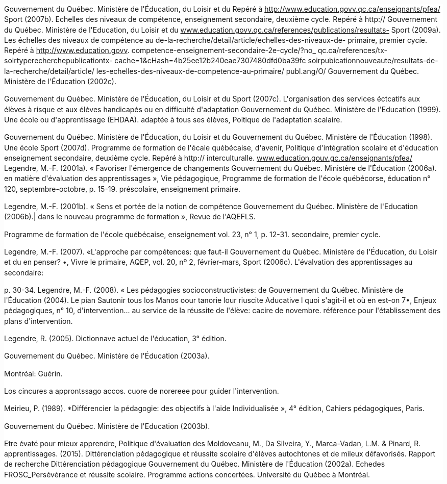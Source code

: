 Gouvernement du Québec. Ministère de l'Éducation, du Loisir et du Repéré à http://www.education.govv.qc.ca/enseignants/pfea/ Sport (2007b). Echelles des niveaux de compétence, enseignement secondaire, deuxième cycle. Repéré à http:// Gouvernement du Québec. Ministère de l'Education, du Loisir et du www.education.govv.qc.ca/references/publications/resultats- Sport (2009a). Les échelles des niveaux de compétence au de-la-recherche/detail/article/echelles-des-niveaux-de- primaire, premier cycíe. Repéré à http://www.education.govv. competence-enseignement-secondaire-2e-cycle/?no_ qc.ca/references/tx-solrtyperecherchepublicationtx- cache=1&cHash=4b25ee12b240eae7307480dfd0ba39fc soirpubicationnouveaute/resultats-de-la-recherche/detail/article/ les-echelles-des-niveaux-de-competence-au-primaire/ publ.ang/O/ Gouvernement du Québec. Ministère de l'Éducation (2002c).

Gouvernement du Québec. Ministère de l'Éducation, du Loisir et du Sport (2007c). L'organisation des services éctcatifs aux élèves à risque et aux élèves handicapés ou en difficulté d'adaptation Gouvernement du Québec. Ministère de l'Education (1999). Une école ou d'apprentissage (EHDAA). adaptée à tous ses élèves, Poitique de l'adaptation scalaire.

Gouvernement du Québec. Ministère de l'Éducation, du Loisir et du Gouvernement du Québec. Ministère de l'Éducation (1998). Une école Sport (2007d). Programme de formation de l'écale québécaise, d'avenir, Politique d'intégration scolaire et d'éducation enseignement secondaire, deuxième cycle. Repéré à http:// interculturalle. www.education.gouv.gc.ca/enseignants/pfea/ Legendre, M.-F. (2001a). « Favoriser l'émergence de changements Gouvernement du Québec. Ministère de l'Éducation (2006a). en matière d'évaluation des apprentissages », Vie pédagogique, Programme de formation de l'école québécorse, éducation n° 120, septembre-octobre, p. 15-19. préscolaire, enseignement primaire.

Legendre, M.-F. (2001b). « Sens et portée de la notion de compétence Gouvernement du Québec. Ministère de l'Education (2006b).| dans le nouveau programme de formation », Revue de l'AQEFLS.

Programme de formation de l'école québécaise, enseignement vol. 23, n° 1, p. 12-31. secondaire, premier cycle.

Legendre, M.-F. (2007). «L'approche par compétences: que faut-il Gouvernement du Québec. Ministère de l'Éducation, du Loisir et du en penser? •, Vivre le primaire, AQEP, vol. 20, nº 2, février-mars, Sport (2006c). L'évalvation des apprentissages au secondaire:

  p. 30-34.
Legendre, M.-F. (2008). « Les pédagogies socioconstructivistes: de Gouvernement du Québec. Ministère de l'Éducation (2004). Le pían Sautonir tous los Manos oour tanorie lour riuscite Aducative l quoi s'agit-il et où en est-on 7•, Enjeux pédagogiques, n° 10, d'intervention... au service de la réussite de l'élève: cacire de novembre. référence pour l'établissement des plans d'intervention.

Legendre, R. (2005). Dictionnave actuel de l'éducation, 3° édition.

Gouvernement du Québec. Ministère de l'Éducation (2003a).

Montréal: Guérin.

Los cincures a approntssago accos. cuore de norereee pour guider l'intervention.

Meirieu, P. (1989). *Différencier la pédagogie: des objectifs à l'aide Individualisée », 4° édition, Cahiers pédagogiques, Paris.

Gouvernement du Québec. Ministère de l'Education (2003b).

Etre évaté pour mieux apprendre, Politique d'évaluation des Moldoveanu, M., Da Silveira, Y., Marca-Vadan, L.M. & Pinard, R. apprentissages. (2015). Dittérenciation pédagogique et réussite scolaire d'élèves autochtones et de mileux défavorisés. Rapport de recherche Dittérenciation pédagogique Gouvernement du Québec. Ministère de l'Éducation (2002a). Echedes FROSC_Persévérance et réussite scolaire. Programme actions concertées. Université du Québec à Montréal.
